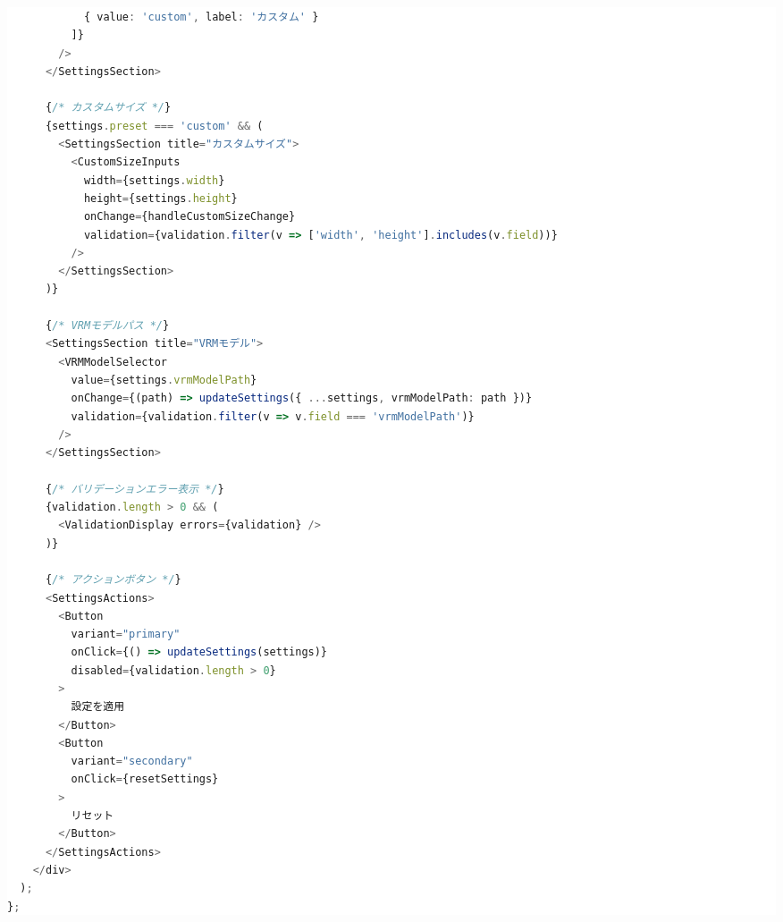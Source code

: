 ```typescript
            { value: 'custom', label: 'カスタム' }
          ]}
        />
      </SettingsSection>
      
      {/* カスタムサイズ */}
      {settings.preset === 'custom' && (
        <SettingsSection title="カスタムサイズ">
          <CustomSizeInputs
            width={settings.width}
            height={settings.height}
            onChange={handleCustomSizeChange}
            validation={validation.filter(v => ['width', 'height'].includes(v.field))}
          />
        </SettingsSection>
      )}
      
      {/* VRMモデルパス */}
      <SettingsSection title="VRMモデル">
        <VRMModelSelector
          value={settings.vrmModelPath}
          onChange={(path) => updateSettings({ ...settings, vrmModelPath: path })}
          validation={validation.filter(v => v.field === 'vrmModelPath')}
        />
      </SettingsSection>
      
      {/* バリデーションエラー表示 */}
      {validation.length > 0 && (
        <ValidationDisplay errors={validation} />
      )}
      
      {/* アクションボタン */}
      <SettingsActions>
        <Button 
          variant="primary" 
          onClick={() => updateSettings(settings)}
          disabled={validation.length > 0}
        >
          設定を適用
        </Button>
        <Button 
          variant="secondary" 
          onClick={resetSettings}
        >
          リセット
        </Button>
      </SettingsActions>
    </div>
  );
};
```

